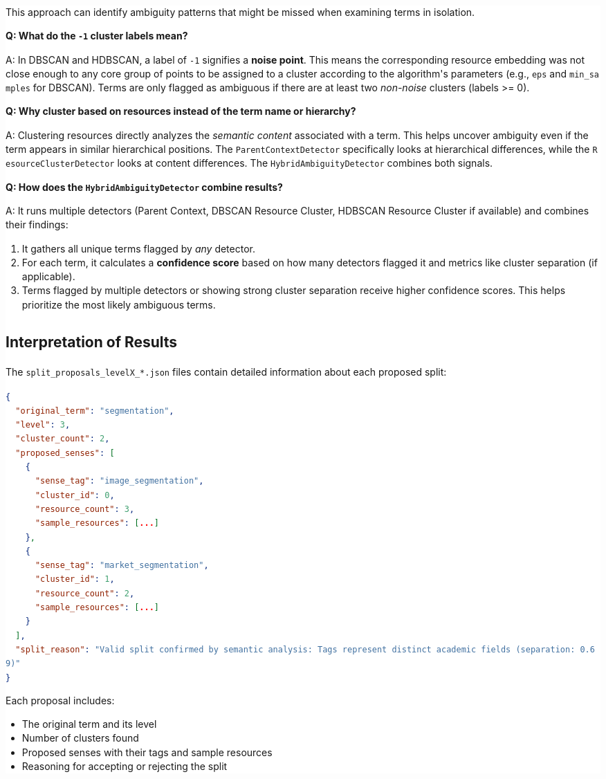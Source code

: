 This approach can identify ambiguity patterns that might be missed when examining terms in isolation.

**Q: What do the `-1` cluster labels mean?**

A: In DBSCAN and HDBSCAN, a label of `-1` signifies a **noise point**. This means the corresponding resource embedding was not close enough to any core group of points to be assigned to a cluster according to the algorithm's parameters (e.g., `eps` and `min_samples` for DBSCAN). Terms are only flagged as ambiguous if there are at least two *non-noise* clusters (labels >= 0).

**Q: Why cluster based on resources instead of the term name or hierarchy?**

A: Clustering resources directly analyzes the *semantic content* associated with a term. This helps uncover ambiguity even if the term appears in similar hierarchical positions. The `ParentContextDetector` specifically looks at hierarchical differences, while the `ResourceClusterDetector` looks at content differences. The `HybridAmbiguityDetector` combines both signals.

**Q: How does the `HybridAmbiguityDetector` combine results?**

A: It runs multiple detectors (Parent Context, DBSCAN Resource Cluster, HDBSCAN Resource Cluster if available) and combines their findings:

1. It gathers all unique terms flagged by *any* detector.
2. For each term, it calculates a **confidence score** based on how many detectors flagged it and metrics like cluster separation (if applicable).
3. Terms flagged by multiple detectors or showing strong cluster separation receive higher confidence scores. This helps prioritize the most likely ambiguous terms.

## Interpretation of Results

The `split_proposals_levelX_*.json` files contain detailed information about each proposed split:

```json
{
  "original_term": "segmentation",
  "level": 3,
  "cluster_count": 2,
  "proposed_senses": [
    {
      "sense_tag": "image_segmentation",
      "cluster_id": 0,
      "resource_count": 3,
      "sample_resources": [...]
    },
    {
      "sense_tag": "market_segmentation",
      "cluster_id": 1,
      "resource_count": 2,
      "sample_resources": [...]
    }
  ],
  "split_reason": "Valid split confirmed by semantic analysis: Tags represent distinct academic fields (separation: 0.69)"
}
```

Each proposal includes:

- The original term and its level
- Number of clusters found
- Proposed senses with their tags and sample resources
- Reasoning for accepting or rejecting the split
